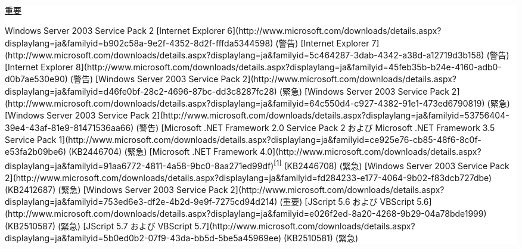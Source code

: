 [重要](http://technet.microsoft.com/security/bulletin/rating)
</td>
</tr>
<tr>
<td style="border:1px solid black;">
Windows Server 2003 Service Pack 2
</td>
<td style="border:1px solid black;">
[Internet Explorer 6](http://www.microsoft.com/downloads/details.aspx?displaylang=ja&familyid=b902c58a-9e2f-4352-8d2f-fffda5344598)  
(警告)  
[Internet Explorer 7](http://www.microsoft.com/downloads/details.aspx?displaylang=ja&familyid=5c464287-3dab-4342-a38d-a12719d3b158)  
(警告)  
[Internet Explorer 8](http://www.microsoft.com/downloads/details.aspx?displaylang=ja&familyid=45feb35b-b24e-4160-adb0-d0b7ae530e90)  
(警告)
</td>
<td style="border:1px solid black;">
[Windows Server 2003 Service Pack 2](http://www.microsoft.com/downloads/details.aspx?displaylang=ja&familyid=d46fe0bf-28c2-4696-87bc-dd3c8287fc28)  
(緊急)
</td>
<td style="border:1px solid black;">
[Windows Server 2003 Service Pack 2](http://www.microsoft.com/downloads/details.aspx?displaylang=ja&familyid=64c550d4-c927-4382-91e1-473ed6790819)  
(緊急)
</td>
<td style="border:1px solid black;">
[Windows Server 2003 Service Pack 2](http://www.microsoft.com/downloads/details.aspx?displaylang=ja&familyid=53756404-39e4-43af-81e9-81471536aa66)  
(警告)
</td>
<td style="border:1px solid black;">
[Microsoft .NET Framework 2.0 Service Pack 2 および Microsoft .NET Framework 3.5 Service Pack 1](http://www.microsoft.com/downloads/details.aspx?displaylang=ja&familyid=ce925e76-cb85-48f6-8c0f-e53fa2b09be6)  
(KB2446704)  
(緊急)  
[Microsoft .NET Framework 4.0](http://www.microsoft.com/downloads/details.aspx?displaylang=ja&familyid=91aa6772-4811-4a58-9bc0-8aa271ed99df)<sup>[1]</sup>  
(KB2446708)  
(緊急)
</td>
<td style="border:1px solid black;">
[Windows Server 2003 Service Pack 2](http://www.microsoft.com/downloads/details.aspx?displaylang=ja&familyid=fd284233-e177-4064-9b02-f83dcb727dbe)  
(KB2412687)  
(緊急)
</td>
<td style="border:1px solid black;">
[Windows Server 2003 Service Pack 2](http://www.microsoft.com/downloads/details.aspx?displaylang=ja&familyid=753ed6e3-df2e-4b2d-9e9f-7275cd94d214)  
(重要)
</td>
<td style="border:1px solid black;">
[JScript 5.6 および VBScript 5.6](http://www.microsoft.com/downloads/details.aspx?displaylang=ja&familyid=e026f2ed-8a20-4268-9b29-04a78bde1999)  
(KB2510587)  
(緊急)  
[JScript 5.7 および VBScript 5.7](http://www.microsoft.com/downloads/details.aspx?displaylang=ja&familyid=5b0ed0b2-07f9-43da-bb5d-5be5a45969ee)  
(KB2510581)  
(緊急)  